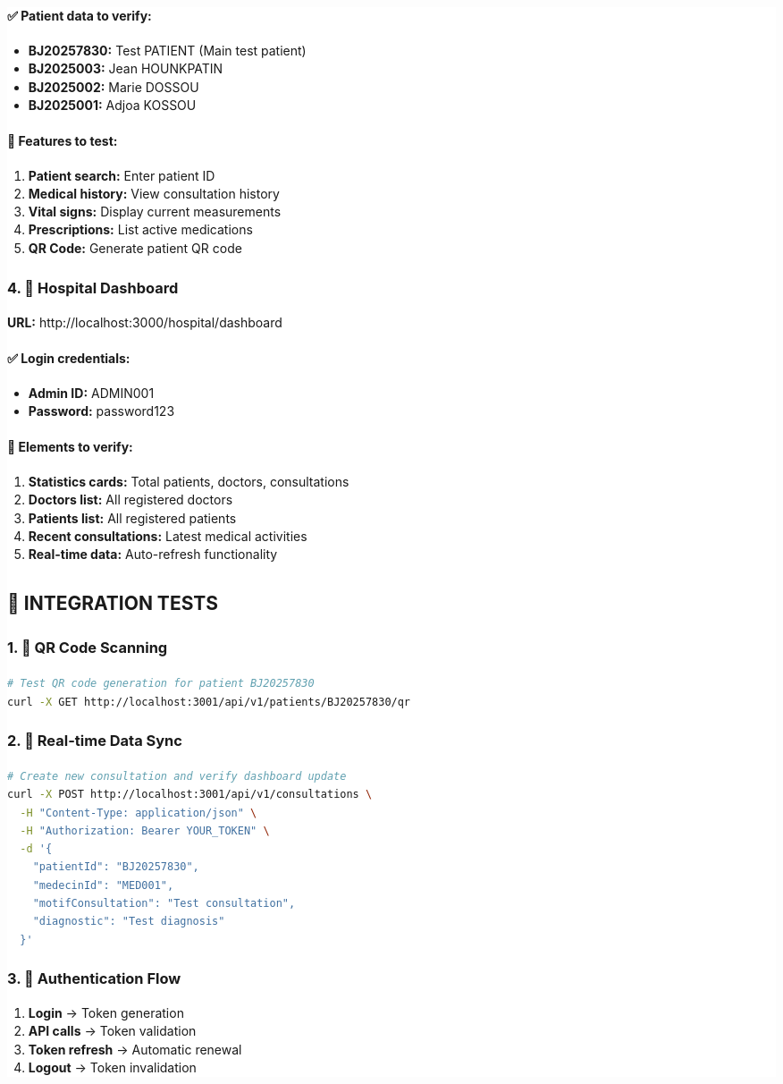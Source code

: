 #### ✅ Patient data to verify:
- **BJ20257830:** Test PATIENT (Main test patient)
- **BJ2025003:** Jean HOUNKPATIN
- **BJ2025002:** Marie DOSSOU
- **BJ2025001:** Adjoa KOSSOU

#### 🎯 Features to test:
1. **Patient search:** Enter patient ID
2. **Medical history:** View consultation history
3. **Vital signs:** Display current measurements
4. **Prescriptions:** List active medications
5. **QR Code:** Generate patient QR code

### 4. 🏥 Hospital Dashboard
**URL:** http://localhost:3000/hospital/dashboard

#### ✅ Login credentials:
- **Admin ID:** ADMIN001
- **Password:** password123

#### 🎯 Elements to verify:
1. **Statistics cards:** Total patients, doctors, consultations
2. **Doctors list:** All registered doctors
3. **Patients list:** All registered patients
4. **Recent consultations:** Latest medical activities
5. **Real-time data:** Auto-refresh functionality

## 🔬 INTEGRATION TESTS

### 1. 📱 QR Code Scanning
```bash
# Test QR code generation for patient BJ20257830
curl -X GET http://localhost:3001/api/v1/patients/BJ20257830/qr
```

### 2. 🔄 Real-time Data Sync
```bash
# Create new consultation and verify dashboard update
curl -X POST http://localhost:3001/api/v1/consultations \
  -H "Content-Type: application/json" \
  -H "Authorization: Bearer YOUR_TOKEN" \
  -d '{
    "patientId": "BJ20257830",
    "medecinId": "MED001",
    "motifConsultation": "Test consultation",
    "diagnostic": "Test diagnosis"
  }'
```

### 3. 🔐 Authentication Flow
1. **Login** → Token generation
2. **API calls** → Token validation
3. **Token refresh** → Automatic renewal
4. **Logout** → Token invalidation
